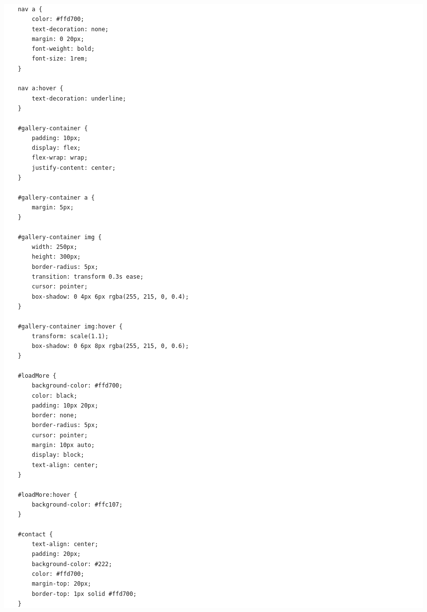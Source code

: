         nav a {
            color: #ffd700;
            text-decoration: none;
            margin: 0 20px;
            font-weight: bold;
            font-size: 1rem;
        }

        nav a:hover {
            text-decoration: underline;
        }

        #gallery-container {
            padding: 10px;
            display: flex;
            flex-wrap: wrap;
            justify-content: center;
        }

        #gallery-container a {
            margin: 5px;
        }

        #gallery-container img {
            width: 250px;
            height: 300px;
            border-radius: 5px;
            transition: transform 0.3s ease;
            cursor: pointer;
            box-shadow: 0 4px 6px rgba(255, 215, 0, 0.4);
        }

        #gallery-container img:hover {
            transform: scale(1.1);
            box-shadow: 0 6px 8px rgba(255, 215, 0, 0.6);
        }

        #loadMore {
            background-color: #ffd700;
            color: black;
            padding: 10px 20px;
            border: none;
            border-radius: 5px;
            cursor: pointer;
            margin: 10px auto;
            display: block;
            text-align: center;
        }

        #loadMore:hover {
            background-color: #ffc107;
        }

        #contact {
            text-align: center;
            padding: 20px;
            background-color: #222;
            color: #ffd700;
            margin-top: 20px;
            border-top: 1px solid #ffd700;
        }
